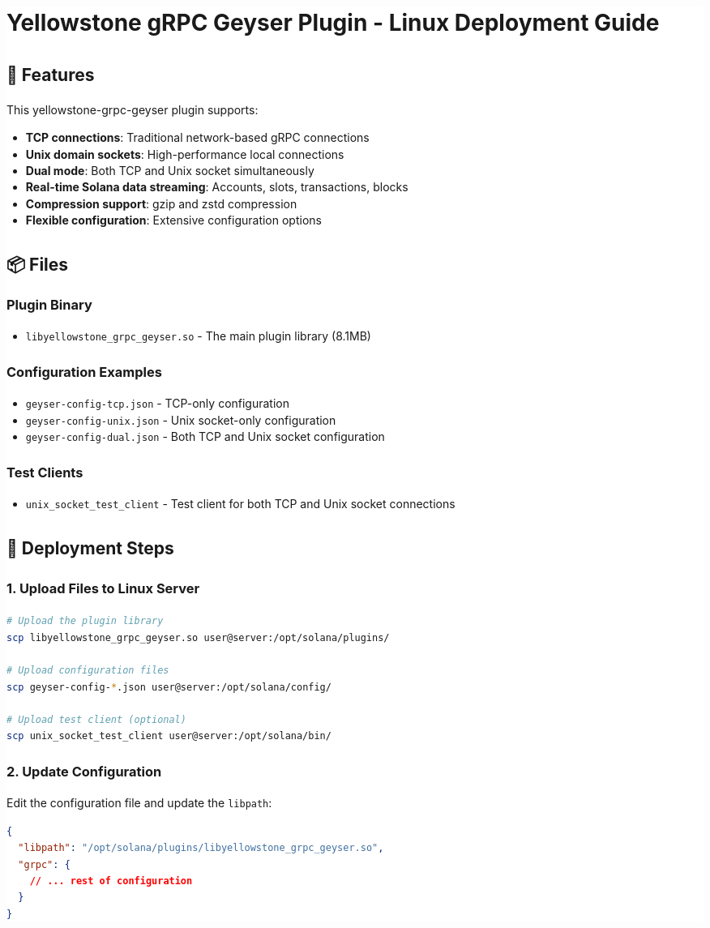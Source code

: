 # Yellowstone gRPC Geyser Plugin - Linux Deployment Guide

## 🎉 Features

This yellowstone-grpc-geyser plugin supports:

- **TCP connections**: Traditional network-based gRPC connections
- **Unix domain sockets**: High-performance local connections
- **Dual mode**: Both TCP and Unix socket simultaneously
- **Real-time Solana data streaming**: Accounts, slots, transactions, blocks
- **Compression support**: gzip and zstd compression
- **Flexible configuration**: Extensive configuration options

## 📦 Files

### Plugin Binary
- `libyellowstone_grpc_geyser.so` - The main plugin library (8.1MB)

### Configuration Examples
- `geyser-config-tcp.json` - TCP-only configuration
- `geyser-config-unix.json` - Unix socket-only configuration  
- `geyser-config-dual.json` - Both TCP and Unix socket configuration

### Test Clients
- `unix_socket_test_client` - Test client for both TCP and Unix socket connections

## 🚀 Deployment Steps

### 1. Upload Files to Linux Server

```bash
# Upload the plugin library
scp libyellowstone_grpc_geyser.so user@server:/opt/solana/plugins/

# Upload configuration files
scp geyser-config-*.json user@server:/opt/solana/config/

# Upload test client (optional)
scp unix_socket_test_client user@server:/opt/solana/bin/
```

### 2. Update Configuration

Edit the configuration file and update the `libpath`:

```json
{
  "libpath": "/opt/solana/plugins/libyellowstone_grpc_geyser.so",
  "grpc": {
    // ... rest of configuration
  }
}
```
